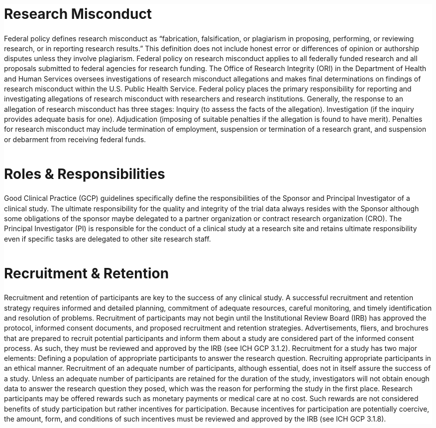 # Research Misconduct
Federal policy defines research misconduct as “fabrication, falsification, or plagiarism in proposing, performing, or reviewing research, or in reporting research results.” This definition does not include honest error or differences of opinion or authorship disputes unless they involve plagiarism.
Federal policy on research misconduct applies to all federally funded research and all proposals submitted to federal agencies for research funding.
The Office of Research Integrity (ORI) in the Department of Health and Human Services oversees investigations of research misconduct allegations and makes final determinations on findings of research misconduct within the U.S. Public Health Service.
Federal policy places the primary responsibility for reporting and investigating allegations of research misconduct with researchers and research institutions.
Generally, the response to an allegation of research misconduct has three stages:
Inquiry (to assess the facts of the allegation).
Investigation (if the inquiry provides adequate basis for one).
Adjudication (imposing of suitable penalties if the allegation is found to have merit).
Penalties for research misconduct may include termination of employment, suspension or termination of a research grant, and suspension or debarment from receiving federal funds.

# Roles & Responsibilities
Good Clinical Practice (GCP) guidelines specifically define the responsibilities of the Sponsor and Principal Investigator of a clinical study.
The ultimate responsibility for the quality and integrity of the trial data always resides with the Sponsor although some obligations of the sponsor maybe delegated to a partner organization or contract research organization (CRO).
The Principal Investigator (PI) is responsible for the conduct of a clinical study at a research site and retains ultimate responsibility even if specific tasks are delegated to other site research staff.

# Recruitment & Retention
Recruitment and retention of participants are key to the success of any clinical study.
A successful recruitment and retention strategy requires informed and detailed planning, commitment of adequate resources, careful monitoring, and timely identification and resolution of problems.
Recruitment of participants may not begin until the Institutional Review Board (IRB) has approved the protocol, informed consent documents, and proposed recruitment and retention strategies.
Advertisements, fliers, and brochures that are prepared to recruit potential participants and inform them about a study are considered part of the informed consent process. As such, they must be reviewed and approved by the IRB (see ICH GCP 3.1.2).
Recruitment for a study has two major elements:
Defining a population of appropriate participants to answer the research question.
Recruiting appropriate participants in an ethical manner.
Recruitment of an adequate number of participants, although essential, does not in itself assure the success of a study. Unless an adequate number of participants are retained for the duration of the study, investigators will not obtain enough data to answer the research question they posed, which was the reason for performing the study in the first place.
Research participants may be offered rewards such as monetary payments or medical care at no cost. Such rewards are not considered benefits of study participation but rather incentives for participation.
Because incentives for participation are potentially coercive, the amount, form, and conditions of such incentives must be reviewed and approved by the IRB (see ICH GCP 3.1.8).
